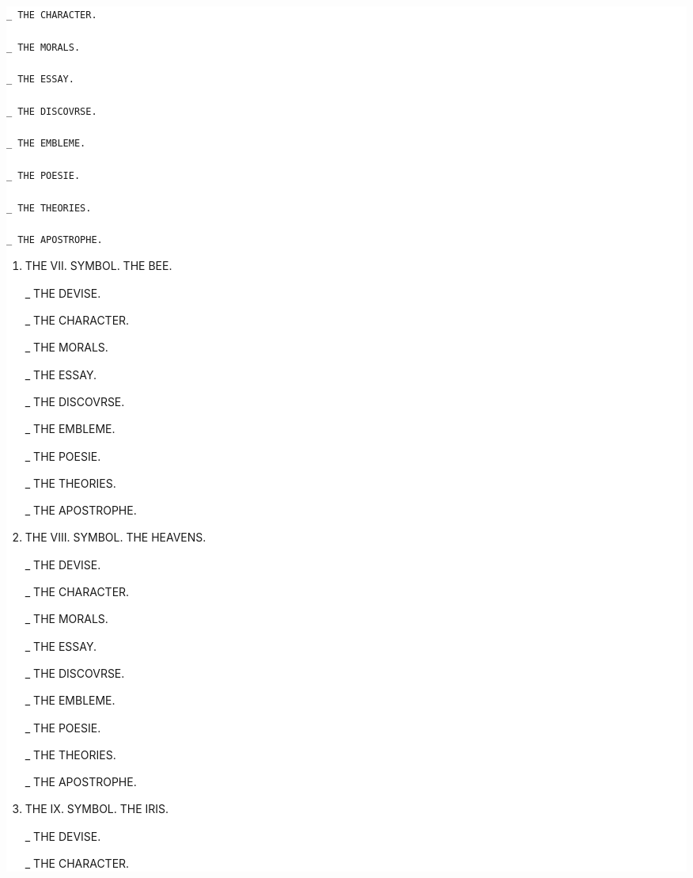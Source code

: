     _ THE CHARACTER.

    _ THE MORALS.

    _ THE ESSAY.

    _ THE DISCOVRSE.

    _ THE EMBLEME.

    _ THE POESIE.

    _ THE THEORIES.

    _ THE APOSTROPHE.

1. THE VII. SYMBOL.
THE BEE.

    _ THE DEVISE.

    _ THE CHARACTER.

    _ THE MORALS.

    _ THE ESSAY.

    _ THE DISCOVRSE.

    _ THE EMBLEME.

    _ THE POESIE.

    _ THE THEORIES.

    _ THE APOSTROPHE.

1. THE VIII. SYMBOL.
THE HEAVENS.

    _ THE DEVISE.

    _ THE CHARACTER.

    _ THE MORALS.

    _ THE ESSAY.

    _ THE DISCOVRSE.

    _ THE EMBLEME.

    _ THE POESIE.

    _ THE THEORIES.

    _ THE APOSTROPHE.

1. THE IX. SYMBOL.
THE IRIS.

    _ THE DEVISE.

    _ THE CHARACTER.
